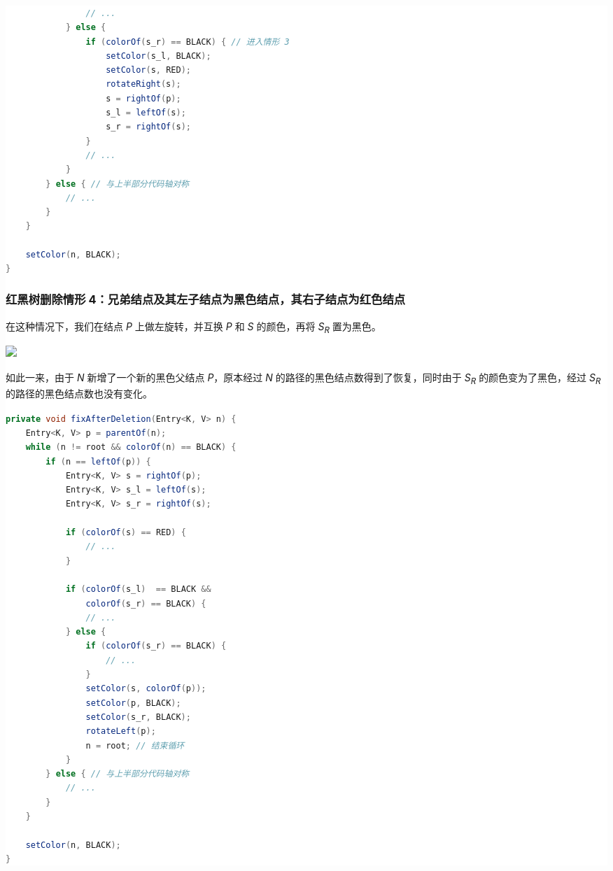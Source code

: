 ```java
                // ...
            } else {
                if (colorOf(s_r) == BLACK) { // 进入情形 3
                    setColor(s_l, BLACK);
                    setColor(s, RED);
                    rotateRight(s);
                    s = rightOf(p);
                    s_l = leftOf(s);
                    s_r = rightOf(s);
                }
                // ...
            }
        } else { // 与上半部分代码轴对称
            // ...
        }
    }

    setColor(n, BLACK);
}
```

### 红黑树删除情形 4：兄弟结点及其左子结点为黑色结点，其右子结点为红色结点

在这种情况下，我们在结点 $P$ 上做左旋转，并互换 $P$ 和 $S$ 的颜色，再将 $S_R$ 置为黑色。

![](https://upload.wikimedia.org/wikipedia/commons/3/31/Red-black_tree_delete_case_6.png)

如此一来，由于 $N$ 新增了一个新的黑色父结点 $P$，原本经过 $N$ 的路径的黑色结点数得到了恢复，同时由于 $S_R$ 的颜色变为了黑色，经过 $S_R$ 的路径的黑色结点数也没有变化。

```java
private void fixAfterDeletion(Entry<K, V> n) {
    Entry<K, V> p = parentOf(n);
    while (n != root && colorOf(n) == BLACK) {
        if (n == leftOf(p)) {
            Entry<K, V> s = rightOf(p);
            Entry<K, V> s_l = leftOf(s);
            Entry<K, V> s_r = rightOf(s);

            if (colorOf(s) == RED) {
                // ...
            }

            if (colorOf(s_l)  == BLACK &&
                colorOf(s_r) == BLACK) {
                // ...
            } else {
                if (colorOf(s_r) == BLACK) {
                    // ...
                }
                setColor(s, colorOf(p));
                setColor(p, BLACK);
                setColor(s_r, BLACK);
                rotateLeft(p);
                n = root; // 结束循环
            }
        } else { // 与上半部分代码轴对称
            // ...
        }
    }

    setColor(n, BLACK);
}
```
